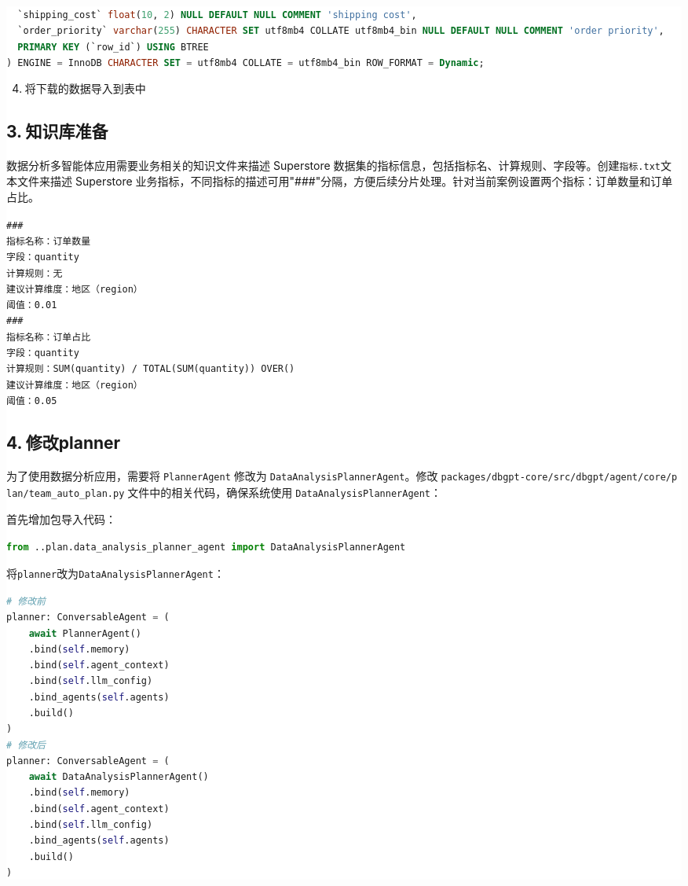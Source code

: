    ```sql
     `shipping_cost` float(10, 2) NULL DEFAULT NULL COMMENT 'shipping cost',
     `order_priority` varchar(255) CHARACTER SET utf8mb4 COLLATE utf8mb4_bin NULL DEFAULT NULL COMMENT 'order priority',
     PRIMARY KEY (`row_id`) USING BTREE
   ) ENGINE = InnoDB CHARACTER SET = utf8mb4 COLLATE = utf8mb4_bin ROW_FORMAT = Dynamic;
   ```
4. 将下载的数据导入到表中

## 3. 知识库准备

数据分析多智能体应用需要业务相关的知识文件来描述 Superstore 数据集的指标信息，包括指标名、计算规则、字段等。创建`指标.txt`文本文件来描述 Superstore 业务指标，不同指标的描述可用"###"分隔，方便后续分片处理。针对当前案例设置两个指标：订单数量和订单占比。

```
###
指标名称：订单数量
字段：quantity
计算规则：无
建议计算维度：地区（region）
阈值：0.01
###
指标名称：订单占比
字段：quantity
计算规则：SUM(quantity) / TOTAL(SUM(quantity)) OVER()
建议计算维度：地区（region）
阈值：0.05
```

## 4. 修改planner

为了使用数据分析应用，需要将 `PlannerAgent` 修改为 `DataAnalysisPlannerAgent`。修改 `packages/dbgpt-core/src/dbgpt/agent/core/plan/team_auto_plan.py` 文件中的相关代码，确保系统使用 `DataAnalysisPlannerAgent`：

首先增加包导入代码：

```python
from ..plan.data_analysis_planner_agent import DataAnalysisPlannerAgent
```

将`planner`改为`DataAnalysisPlannerAgent`：

```python
# 修改前
planner: ConversableAgent = (
    await PlannerAgent()
    .bind(self.memory)
    .bind(self.agent_context)
    .bind(self.llm_config)
    .bind_agents(self.agents)
    .build()
)
# 修改后
planner: ConversableAgent = (
    await DataAnalysisPlannerAgent()
    .bind(self.memory)
    .bind(self.agent_context)
    .bind(self.llm_config)
    .bind_agents(self.agents)
    .build()
)
```
